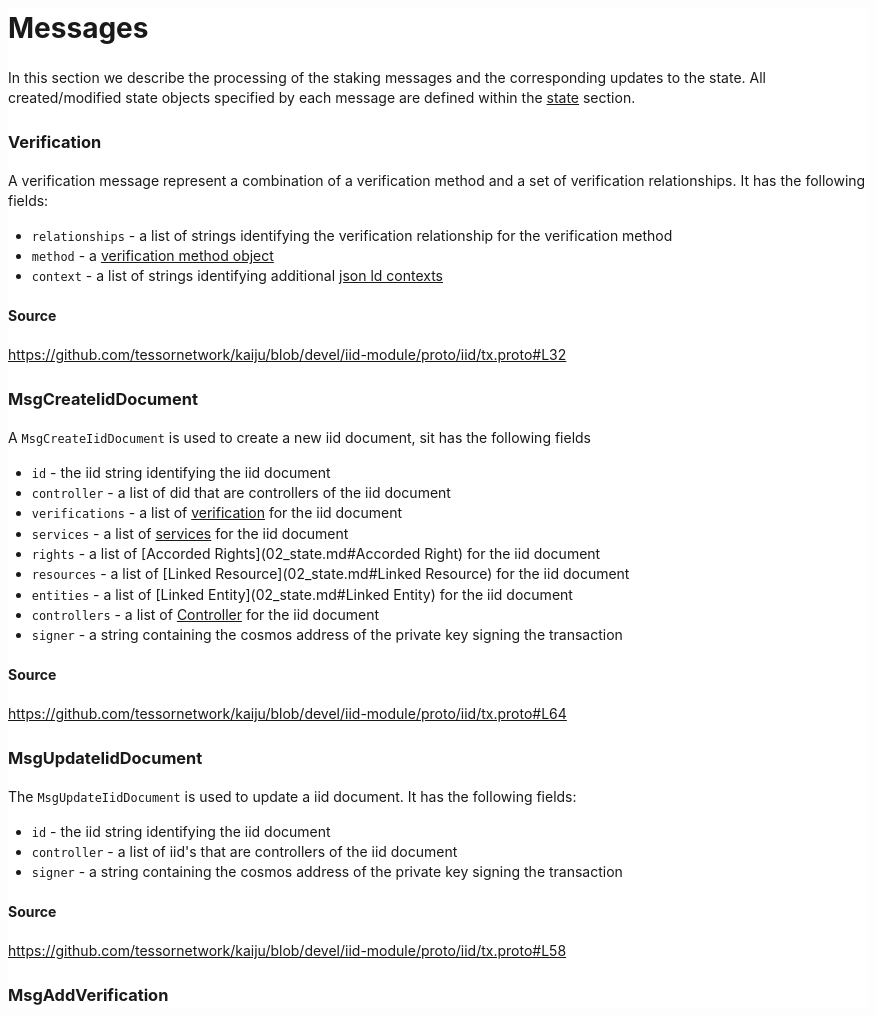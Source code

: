  # Messages

In this section we describe the processing of the staking messages and the corresponding updates to the state. All created/modified state objects specified by each message are defined within the [state](./02_state_transitions.md) section.


### Verification 

A verification message represent a combination of a verification method and a set of verification relationships. It has the following fields:

- `relationships` - a list of strings identifying the verification relationship for the verification method
- `method` - a [verification method object](02_state.md#verification_method) 
- `context` - a list of strings identifying additional [json ld contexts](https://json-ld.org/spec/latest/json-ld/#the-context)


#### Source 
https://github.com/tessornetwork/kaiju/blob/devel/iid-module/proto/iid/tx.proto#L32



### MsgCreateIidDocument

A `MsgCreateIidDocument` is used to create a new iid document, sit has the following fields

- `id` - the iid string identifying the iid document
- `controller` - a list of did that are controllers of the iid document
- `verifications` - a list of [verification](04_messages.md#verification) for the iid document
- `services` - a list of [services](02_state.md#service) for the iid document
- `rights` - a list of [Accorded Rights](02_state.md#Accorded Right) for the iid document
- `resources` - a list of [Linked Resource](02_state.md#Linked Resource) for the iid document
- `entities` - a list of [Linked Entity](02_state.md#Linked Entity) for the iid document
- `controllers` - a list of [Controller](02_state.md#Controller) for the iid document
- `signer` - a string containing the cosmos address of the private key signing the transaction 

#### Source

https://github.com/tessornetwork/kaiju/blob/devel/iid-module/proto/iid/tx.proto#L64

### MsgUpdateIidDocument

The `MsgUpdateIidDocument` is used to update a iid document. It has the following fields:

- `id` - the iid string identifying the iid document
- `controller` - a list of iid's that are controllers of the iid document
- `signer` - a string containing the cosmos address of the private key signing the transaction 

#### Source
https://github.com/tessornetwork/kaiju/blob/devel/iid-module/proto/iid/tx.proto#L58
### MsgAddVerification
